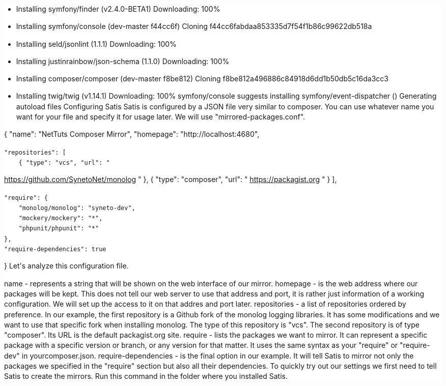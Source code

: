   - Installing symfony/finder (v2.4.0-BETA1)
    Downloading: 100%

  - Installing symfony/console (dev-master f44cc6f)
    Cloning f44cc6fabdaa853335d7f54f1b86c99622db518a

  - Installing seld/jsonlint (1.1.1)
    Downloading: 100%

  - Installing justinrainbow/json-schema (1.1.0)
    Downloading: 100%

  - Installing composer/composer (dev-master f8be812)
    Cloning f8be812a496886c84918d6dd1b50db5c16da3cc3

  - Installing twig/twig (v1.14.1)
    Downloading: 100%
 symfony/console suggests installing symfony/event-dispatcher () Generating autoload files
Configuring Satis
Satis is configured by a JSON file very similar to composer. You can use whatever name you want for your file and specify it for usage later. We will use "mirrored-packages.conf".

{
    "name": "NetTuts Composer Mirror",
    "homepage": "http://localhost:4680",

    "repositories": [
        { "type": "vcs", "url": "
https://github.com/SynetoNet/monolog
" },
        { "type": "composer", "url": "
https://packagist.org
" }
    ],

    "require": {
        "monolog/monolog": "syneto-dev",
        "mockery/mockery": "*",
        "phpunit/phpunit": "*"
    },
    "require-dependencies": true
}
Let's analyze this configuration file.

name - represents a string that will be shown on the web interface of our mirror.
homepage - is the web address where our packages will be kept. This does not tell our web server to use that address and port, it is rather just information of a working configuration. We will set up the access to it on that addres and port later.
repositories - a list of repositories ordered by preference. In our example, the first repository is a Github fork of the monolog logging libraries. It has some modifications and we want to use that specific fork when installing monolog. The type of this repository is "vcs". The second repository is of type "composer". Its URL is the default packagist.org site.
require - lists the packages we want to mirror. It can represent a specific package with a specific version or branch, or any version for that matter. It uses the same syntax as your "require" or "require-dev" in yourcomposer.json.
require-dependencies - is the final option in our example. It will tell Satis to mirror not only the packages we specified in the "require" section but also all their dependencies.
To quickly try out our settings we first need to tell Satis to create the mirrors. Run this command in the folder where you installed Satis.
